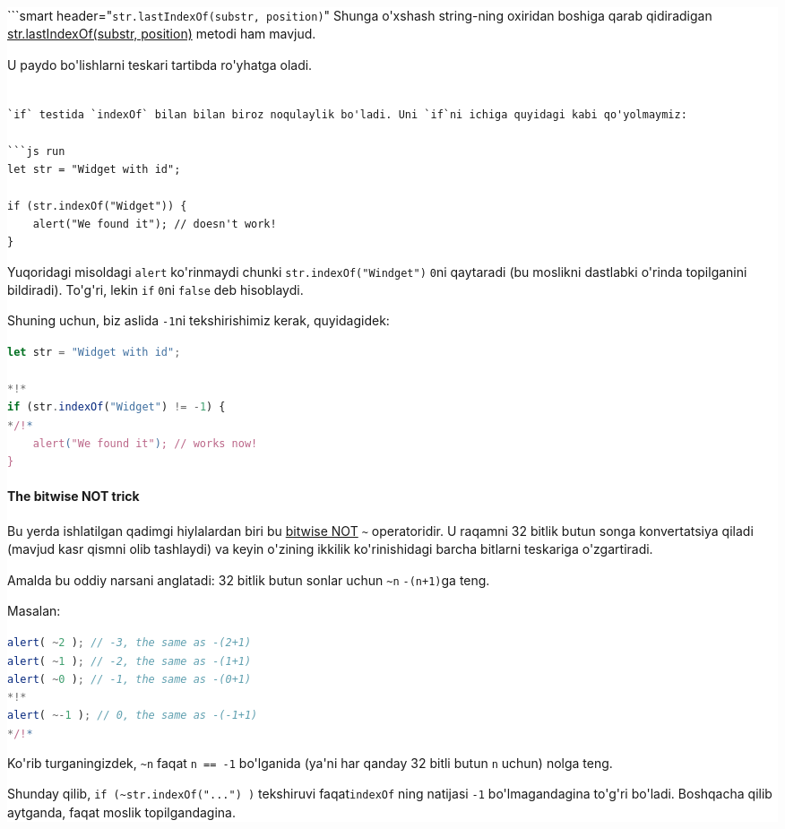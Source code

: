 ```smart header="`str.lastIndexOf(substr, position)`"
Shunga o'xshash string-ning oxiridan boshiga qarab qidiradigan [str.lastIndexOf(substr, position)](mdn:js/String/lastIndexOf) metodi ham mavjud.

U paydo bo'lishlarni teskari tartibda ro'yhatga oladi.
```

`if` testida `indexOf` bilan bilan biroz noqulaylik bo'ladi. Uni `if`ni ichiga quyidagi kabi qo'yolmaymiz:

```js run
let str = "Widget with id";

if (str.indexOf("Widget")) {
    alert("We found it"); // doesn't work!
}
```

Yuqoridagi misoldagi `alert` ko'rinmaydi chunki `str.indexOf("Windget")` `0`ni qaytaradi (bu moslikni dastlabki o'rinda topilganini bildiradi). To'g'ri, lekin `if` `0`ni `false` deb hisoblaydi.

Shuning uchun, biz aslida `-1`ni tekshirishimiz kerak, quyidagidek:

```js run
let str = "Widget with id";

*!*
if (str.indexOf("Widget") != -1) {
*/!*
    alert("We found it"); // works now!
}
```

#### The bitwise NOT trick

Bu yerda ishlatilgan qadimgi hiylalardan biri bu [bitwise NOT](https://developer.mozilla.org/en-US/docs/Web/JavaScript/Reference/Operators/Bitwise_NOT) `~` operatoridir. U raqamni 32 bitlik butun songa konvertatsiya qiladi (mavjud kasr qismni olib tashlaydi) va keyin o'zining ikkilik ko'rinishidagi barcha bitlarni teskariga o'zgartiradi.

Amalda bu oddiy narsani anglatadi: 32 bitlik butun sonlar uchun `~n` `-(n+1)`ga teng.

Masalan:

```js run
alert( ~2 ); // -3, the same as -(2+1)
alert( ~1 ); // -2, the same as -(1+1)
alert( ~0 ); // -1, the same as -(0+1)
*!*
alert( ~-1 ); // 0, the same as -(-1+1)
*/!*
```

Ko'rib turganingizdek, `~n` faqat `n == -1` bo'lganida (ya'ni har qanday 32 bitli butun `n` uchun) nolga teng.

Shunday qilib, `if (~str.indexOf("...") )` tekshiruvi faqat`indexOf` ning natijasi `-1` bo'lmagandagina to'g'ri bo'ladi. Boshqacha qilib aytganda, faqat moslik topilgandagina.
